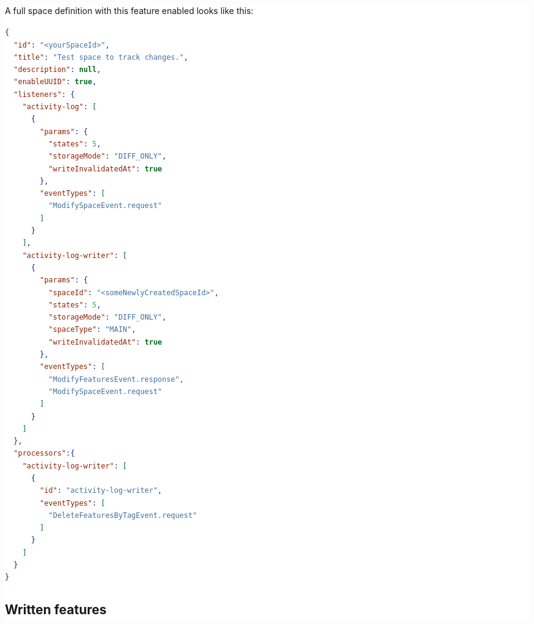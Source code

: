 A full space definition with this feature enabled looks like this:

``` JSON
{
  "id": "<yourSpaceId>",
  "title": "Test space to track changes.",
  "description": null,
  "enableUUID": true,
  "listeners": {
    "activity-log": [
      {
        "params": {
          "states": 5,
          "storageMode": "DIFF_ONLY",
          "writeInvalidatedAt": true
        },
        "eventTypes": [
          "ModifySpaceEvent.request"
        ]
      }
    ],
    "activity-log-writer": [
      {
        "params": {
          "spaceId": "<someNewlyCreatedSpaceId>",
          "states": 5,
          "storageMode": "DIFF_ONLY",
          "spaceType": "MAIN",
          "writeInvalidatedAt": true
        },
        "eventTypes": [
          "ModifyFeaturesEvent.response",
          "ModifySpaceEvent.request"
        ]
      }
    ]
  },
  "processors":{
    "activity-log-writer": [
      {
        "id": "activity-log-writer",
        "eventTypes": [
          "DeleteFeaturesByTagEvent.request"
        ]
      }
    ]
  }
}
```

## Written features
